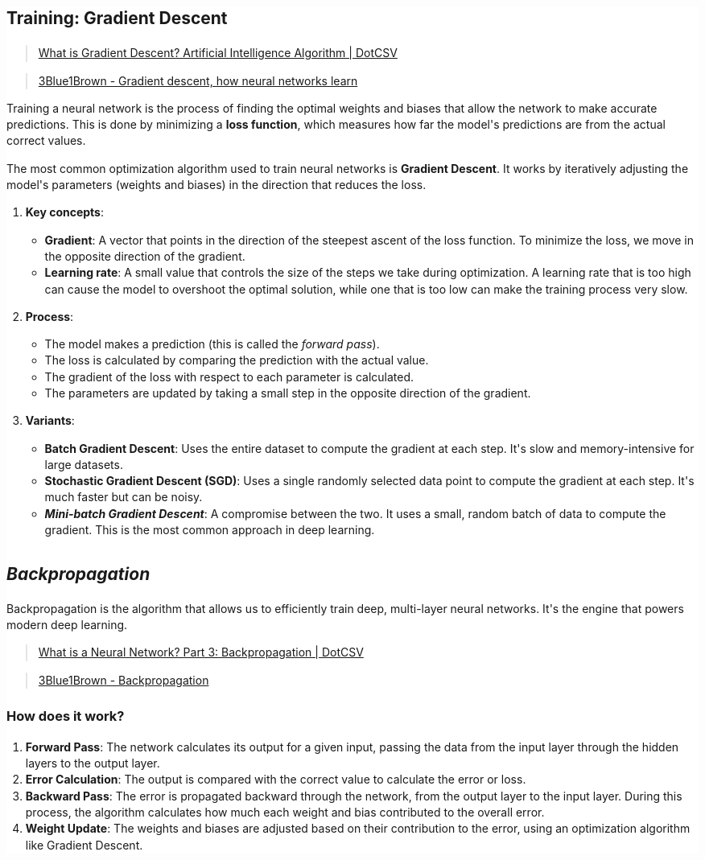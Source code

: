 ## Training: **Gradient Descent**

> [What is Gradient Descent? Artificial Intelligence Algorithm | DotCSV](https://www.youtube.com/watch?v=A6FiCDoz8_4)

> [3Blue1Brown - Gradient descent, how neural networks learn](https://www.youtube.com/watch?v=IHZwWFHWa-w&list=PLZHQObOWTQDNU6R1_67000Dx_ZCJB-3pi&index=2)

Training a neural network is the process of finding the optimal weights and biases that allow the network to make accurate predictions. This is done by minimizing a **loss function**, which measures how far the model's predictions are from the actual correct values.

The most common optimization algorithm used to train neural networks is **Gradient Descent**. It works by iteratively adjusting the model's parameters (weights and biases) in the direction that reduces the loss.

1.  **Key concepts**:
    -   **Gradient**: A vector that points in the direction of the steepest ascent of the loss function. To minimize the loss, we move in the opposite direction of the gradient.
    -   **Learning rate**: A small value that controls the size of the steps we take during optimization. A learning rate that is too high can cause the model to overshoot the optimal solution, while one that is too low can make the training process very slow.

2.  **Process**:
    -   The model makes a prediction (this is called the *forward pass*).
    -   The loss is calculated by comparing the prediction with the actual value.
    -   The gradient of the loss with respect to each parameter is calculated.
    -   The parameters are updated by taking a small step in the opposite direction of the gradient.

3.  **Variants**:
    -   **Batch Gradient Descent**: Uses the entire dataset to compute the gradient at each step. It's slow and memory-intensive for large datasets.
    -   **Stochastic Gradient Descent (SGD)**: Uses a single randomly selected data point to compute the gradient at each step. It's much faster but can be noisy.
    -   ***Mini-batch Gradient Descent***: A compromise between the two. It uses a small, random batch of data to compute the gradient. This is the most common approach in deep learning.

## ***Backpropagation***

Backpropagation is the algorithm that allows us to efficiently train deep, multi-layer neural networks. It's the engine that powers modern deep learning.

> [What is a Neural Network? Part 3: Backpropagation | DotCSV](https://www.youtube.com/watch?v=eNIqz_noix8&list=PL-Ogd76BhmcC_E2RjgIIJZd1DQdYHcVf0&index=10)

> [3Blue1Brown - Backpropagation](https://www.youtube.com/watch?v=Ilg3gGewQ5U&list=PLZHQObOWTQDNU6R1_67000Dx_ZCJB-3pi&index=3)

### How does it work?

1.  **Forward Pass**: The network calculates its output for a given input, passing the data from the input layer through the hidden layers to the output layer.
2.  **Error Calculation**: The output is compared with the correct value to calculate the error or loss.
3.  **Backward Pass**: The error is propagated backward through the network, from the output layer to the input layer. During this process, the algorithm calculates how much each weight and bias contributed to the overall error.
4.  **Weight Update**: The weights and biases are adjusted based on their contribution to the error, using an optimization algorithm like Gradient Descent.
